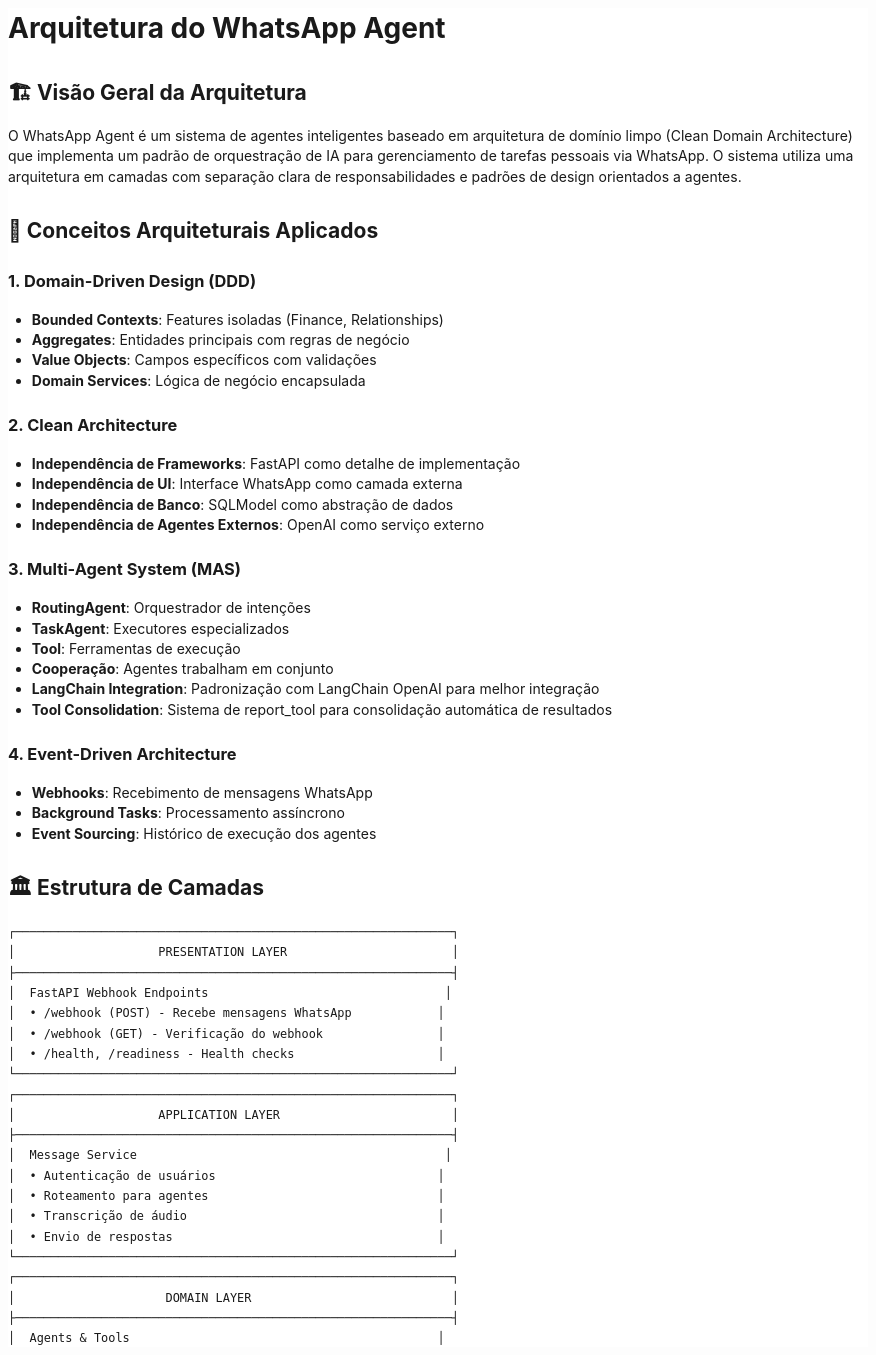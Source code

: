 # Arquitetura do WhatsApp Agent

## 🏗️ Visão Geral da Arquitetura

O WhatsApp Agent é um sistema de agentes inteligentes baseado em arquitetura de domínio limpo (Clean Domain Architecture) que implementa um padrão de orquestração de IA para gerenciamento de tarefas pessoais via WhatsApp. O sistema utiliza uma arquitetura em camadas com separação clara de responsabilidades e padrões de design orientados a agentes.

## 🎯 Conceitos Arquiteturais Aplicados

### **1. Domain-Driven Design (DDD)**
- **Bounded Contexts**: Features isoladas (Finance, Relationships)
- **Aggregates**: Entidades principais com regras de negócio
- **Value Objects**: Campos específicos com validações
- **Domain Services**: Lógica de negócio encapsulada

### **2. Clean Architecture**
- **Independência de Frameworks**: FastAPI como detalhe de implementação
- **Independência de UI**: Interface WhatsApp como camada externa
- **Independência de Banco**: SQLModel como abstração de dados
- **Independência de Agentes Externos**: OpenAI como serviço externo

### **3. Multi-Agent System (MAS)**
- **RoutingAgent**: Orquestrador de intenções
- **TaskAgent**: Executores especializados
- **Tool**: Ferramentas de execução
- **Cooperação**: Agentes trabalham em conjunto
- **LangChain Integration**: Padronização com LangChain OpenAI para melhor integração
- **Tool Consolidation**: Sistema de report_tool para consolidação automática de resultados

### **4. Event-Driven Architecture**
- **Webhooks**: Recebimento de mensagens WhatsApp
- **Background Tasks**: Processamento assíncrono
- **Event Sourcing**: Histórico de execução dos agentes

## 🏛️ Estrutura de Camadas

```
┌─────────────────────────────────────────────────────────────┐
│                    PRESENTATION LAYER                       │
├─────────────────────────────────────────────────────────────┤
│  FastAPI Webhook Endpoints                                 │
│  • /webhook (POST) - Recebe mensagens WhatsApp            │
│  • /webhook (GET) - Verificação do webhook                │
│  • /health, /readiness - Health checks                    │
└─────────────────────────────────────────────────────────────┘
┌─────────────────────────────────────────────────────────────┐
│                    APPLICATION LAYER                        │
├─────────────────────────────────────────────────────────────┤
│  Message Service                                           │
│  • Autenticação de usuários                               │
│  • Roteamento para agentes                                │
│  • Transcrição de áudio                                   │
│  • Envio de respostas                                     │
└─────────────────────────────────────────────────────────────┘
┌─────────────────────────────────────────────────────────────┐
│                     DOMAIN LAYER                            │
├─────────────────────────────────────────────────────────────┤
│  Agents & Tools                                           │
```
